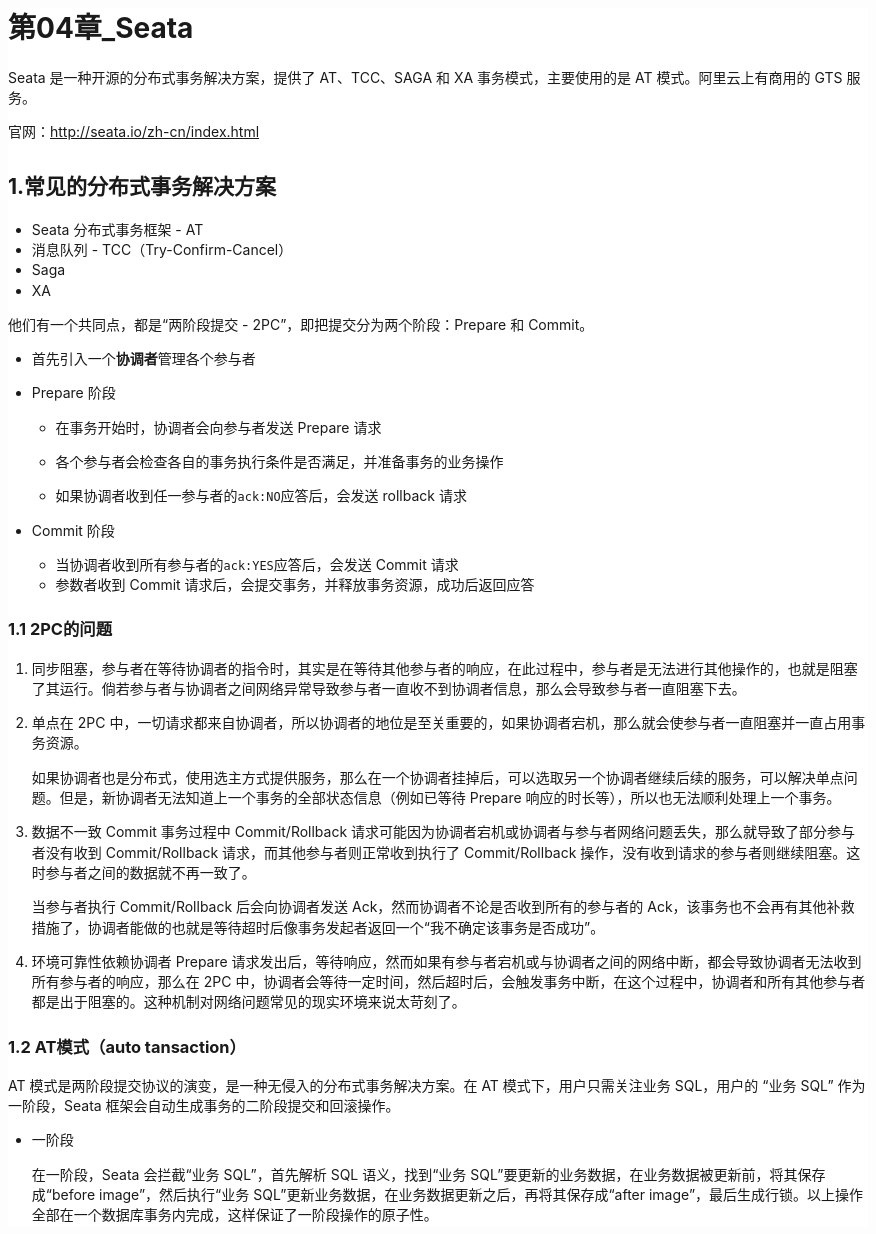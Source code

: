 # 第04章_Seata

Seata 是一种开源的分布式事务解决方案，提供了 AT、TCC、SAGA 和 XA 事务模式，主要使用的是 AT 模式。阿里云上有商用的 GTS 服务。

官网：http://seata.io/zh-cn/index.html

## 1.常见的分布式事务解决方案

- Seata 分布式事务框架 - AT
- 消息队列 - TCC（Try-Confirm-Cancel）
- Saga
- XA

他们有一个共同点，都是“两阶段提交 - 2PC”，即把提交分为两个阶段：Prepare 和 Commit。

- 首先引入一个**协调者**管理各个参与者

- Prepare 阶段

  - 在事务开始时，协调者会向参与者发送 Prepare 请求

  - 各个参与者会检查各自的事务执行条件是否满足，并准备事务的业务操作
  - 如果协调者收到任一参与者的`ack:NO`应答后，会发送 rollback 请求

- Commit 阶段
  - 当协调者收到所有参与者的`ack:YES`应答后，会发送 Commit 请求
  - 参数者收到 Commit 请求后，会提交事务，并释放事务资源，成功后返回应答

### 1.1 2PC的问题

1. 同步阻塞，参与者在等待协调者的指令时，其实是在等待其他参与者的响应，在此过程中，参与者是无法进行其他操作的，也就是阻塞了其运行。倘若参与者与协调者之间网络异常导致参与者一直收不到协调者信息，那么会导致参与者一直阻塞下去。

2. 单点在 2PC 中，一切请求都来自协调者，所以协调者的地位是至关重要的，如果协调者宕机，那么就会使参与者一直阻塞并一直占用事务资源。

   如果协调者也是分布式，使用选主方式提供服务，那么在一个协调者挂掉后，可以选取另一个协调者继续后续的服务，可以解决单点问题。但是，新协调者无法知道上一个事务的全部状态信息（例如已等待 Prepare 响应的时长等），所以也无法顺利处理上一个事务。

3. 数据不一致 Commit 事务过程中 Commit/Rollback 请求可能因为协调者宕机或协调者与参与者网络问题丢失，那么就导致了部分参与者没有收到 Commit/Rollback 请求，而其他参与者则正常收到执行了 Commit/Rollback 操作，没有收到请求的参与者则继续阻塞。这时参与者之间的数据就不再一致了。

   当参与者执行 Commit/Rollback 后会向协调者发送 Ack，然而协调者不论是否收到所有的参与者的 Ack，该事务也不会再有其他补救措施了，协调者能做的也就是等待超时后像事务发起者返回一个“我不确定该事务是否成功”。

4. 环境可靠性依赖协调者 Prepare 请求发出后，等待响应，然而如果有参与者宕机或与协调者之间的网络中断，都会导致协调者无法收到所有参与者的响应，那么在 2PC 中，协调者会等待一定时间，然后超时后，会触发事务中断，在这个过程中，协调者和所有其他参与者都是出于阻塞的。这种机制对网络问题常见的现实环境来说太苛刻了。

### 1.2 AT模式（auto tansaction）

AT 模式是两阶段提交协议的演变，是一种无侵入的分布式事务解决方案。在 AT 模式下，用户只需关注业务 SQL，用户的 “业务 SQL” 作为一阶段，Seata 框架会自动生成事务的二阶段提交和回滚操作。

- 一阶段

  在一阶段，Seata 会拦截“业务 SQL”，首先解析 SQL 语义，找到“业务 SQL”要更新的业务数据，在业务数据被更新前，将其保存成“before image”，然后执行“业务 SQL”更新业务数据，在业务数据更新之后，再将其保存成“after image”，最后生成行锁。以上操作全部在一个数据库事务内完成，这样保证了一阶段操作的原子性。
